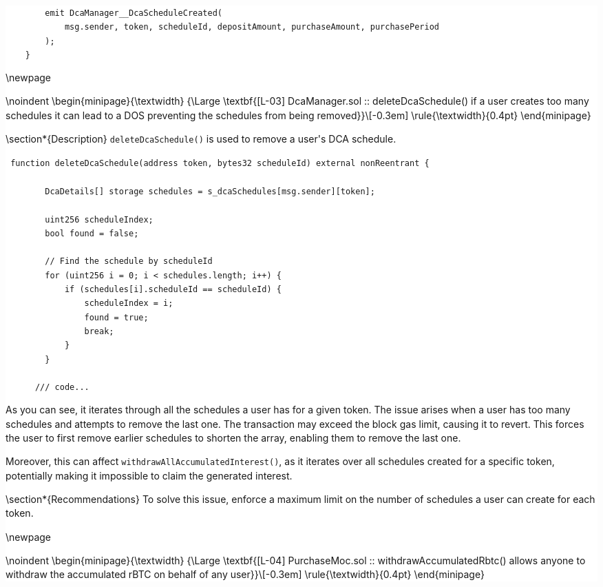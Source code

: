 ```diff
        emit DcaManager__DcaScheduleCreated(
            msg.sender, token, scheduleId, depositAmount, purchaseAmount, purchasePeriod
        );
    }
```

\newpage

\noindent
\begin{minipage}{\textwidth}
  {\Large \textbf{[L-03] DcaManager.sol :: deleteDcaSchedule() if a user creates too many schedules it can lead to a DOS preventing the schedules from being removed}}\\[-0.3em]
  \rule{\textwidth}{0.4pt}
\end{minipage}

\section*{Description}
`deleteDcaSchedule()` is used to remove a user's DCA schedule.
```solidity
 function deleteDcaSchedule(address token, bytes32 scheduleId) external nonReentrant {
      
        DcaDetails[] storage schedules = s_dcaSchedules[msg.sender][token];

        uint256 scheduleIndex;
        bool found = false;

        // Find the schedule by scheduleId
        for (uint256 i = 0; i < schedules.length; i++) {
            if (schedules[i].scheduleId == scheduleId) {
                scheduleIndex = i;
                found = true;
                break;
            }
        }

      /// code...
```
As you can see, it iterates through all the schedules a user has for a given token. The issue arises when a user has too many schedules and attempts to remove the last one. The transaction may exceed the block gas limit, causing it to revert. This forces the user to first remove earlier schedules to shorten the array, enabling them to remove the last one.

Moreover, this can affect `withdrawAllAccumulatedInterest()`, as it iterates over all schedules created for a specific token, potentially making it impossible to claim the generated interest.

\section*{Recommendations}
To solve this issue, enforce a maximum limit on the number of schedules a user can create for each token.

\newpage

\noindent
\begin{minipage}{\textwidth}
  {\Large \textbf{[L-04] PurchaseMoc.sol :: withdrawAccumulatedRbtc() allows anyone to withdraw the accumulated rBTC on behalf of any user}}\\[-0.3em]
  \rule{\textwidth}{0.4pt}
\end{minipage}
